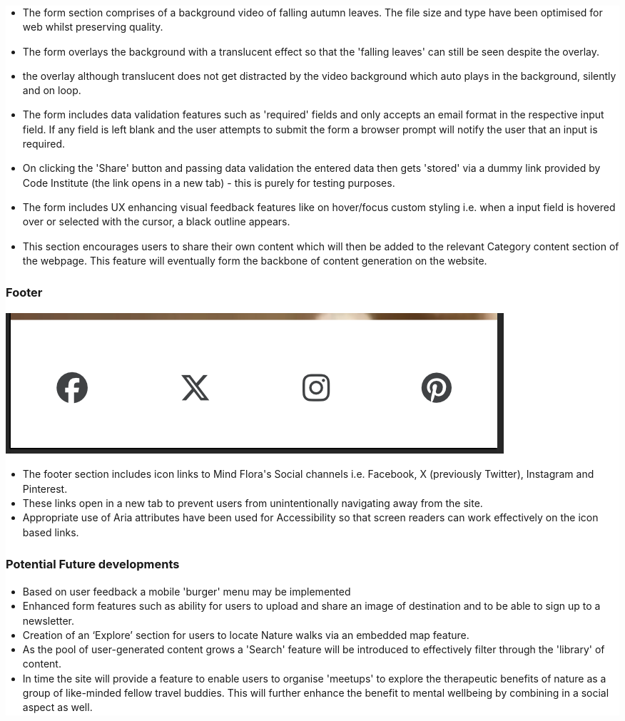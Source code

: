 - The form section comprises of a background video of falling autumn leaves. The file size and type have been optimised for web whilst preserving quality.
- The form overlays the background with a translucent effect so that the 'falling leaves' can still be seen despite the overlay.
- the overlay although translucent does not get distracted by the video background which auto plays in the background, silently and on loop.
- The form includes data validation features such as 'required' fields and only accepts an email format in the respective input field. If any field is left blank and the user attempts to submit the form a browser prompt will notify the user that an input is required.
- On clicking the 'Share' button and passing data validation the entered data then gets 'stored' via a dummy link provided by Code Institute (the link opens in a new tab) - this is purely for testing purposes.
- The form includes UX enhancing visual feedback features like on hover/focus custom styling i.e. when a input field is hovered over or selected with the cursor, a black outline appears.

- This section encourages users to share their own content which will then be added to the relevant Category content section of the webpage. This feature will eventually form the backbone of content generation on the website.

### Footer

![Footer image](assets/docs/readme-images/footer-img.png)

- The footer section includes icon links to Mind Flora's Social channels i.e. Facebook, X (previously Twitter), Instagram and Pinterest.
- These links open in a new tab to prevent users from unintentionally navigating away from the site.
- Appropriate use of Aria attributes have been used for Accessibility so that screen readers can work effectively on the icon based links.

### Potential Future developments

- Based on user feedback a mobile 'burger' menu may be implemented
- Enhanced form features such as ability for users to upload and share an image of destination and to be able to sign up to a newsletter.
- Creation of an ‘Explore’ section for users to locate Nature walks via an embedded map feature.
- As the pool of user-generated content grows a 'Search' feature will be introduced to effectively filter through the 'library' of content.
- In time the site will provide a feature to enable users to organise 'meetups' to explore the therapeutic benefits of nature as a group of like-minded fellow travel buddies. This will further enhance the benefit to mental wellbeing by combining in a social aspect as well.
